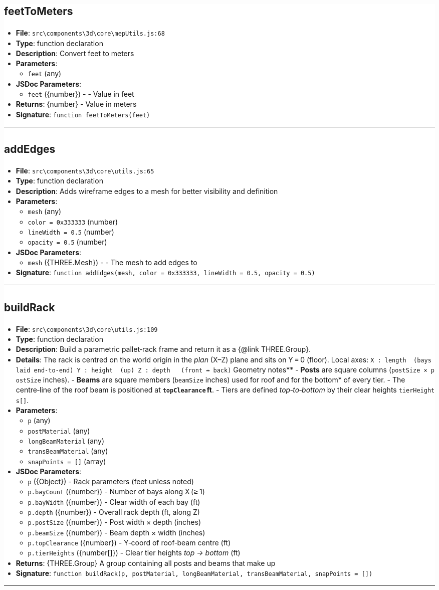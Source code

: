 ## feetToMeters

- **File**: `src\components\3d\core\mepUtils.js:68`
- **Type**: function declaration
- **Description**: Convert feet to meters
- **Parameters**:
  - `feet` (any)
- **JSDoc Parameters**:
  - `feet` ({number}) - - Value in feet
- **Returns**: {number} - Value in meters
- **Signature**: `function feetToMeters(feet)`

---

## addEdges

- **File**: `src\components\3d\core\utils.js:65`
- **Type**: function declaration
- **Description**: Adds wireframe edges to a mesh for better visibility and definition
- **Parameters**:
  - `mesh` (any)
  - `color = 0x333333` (number)
  - `lineWidth = 0.5` (number)
  - `opacity = 0.5` (number)
- **JSDoc Parameters**:
  - `mesh` ({THREE.Mesh}) - - The mesh to add edges to
- **Signature**: `function addEdges(mesh, color = 0x333333, lineWidth = 0.5, opacity = 0.5)`

---

## buildRack

- **File**: `src\components\3d\core\utils.js:109`
- **Type**: function declaration
- **Description**: Build a parametric pallet‑rack frame and return it as a {@link THREE.Group}.
- **Details**: The rack is centred on the world origin in the *plan* (X–Z) plane and sits on Y = 0 (floor). Local axes: ``` X : length  (bays laid end‑to‑end) Y : height  (up) Z : depth   (front ↔ back) ``` Geometry notes** - **Posts** are square columns (`postSize × postSize` inches). - **Beams** are square members (`beamSize` inches) used for roof and for the bottom* of every tier. - The centre‑line of the roof beam is positioned at **`topClearance` ft**. - Tiers are defined *top‑to‑bottom* by their clear heights `tierHeights[]`.
- **Parameters**:
  - `p` (any)
  - `postMaterial` (any)
  - `longBeamMaterial` (any)
  - `transBeamMaterial` (any)
  - `snapPoints = []` (array)
- **JSDoc Parameters**:
  - `p` ({Object}) - Rack parameters (feet unless noted)
  - `p.bayCount` ({number}) - Number of bays along X (≥ 1)
  - `p.bayWidth` ({number}) - Clear width of each bay (ft)
  - `p.depth` ({number}) - Overall rack depth (ft, along Z)
  - `p.postSize` ({number}) - Post width × depth (inches)
  - `p.beamSize` ({number}) - Beam depth × width (inches)
  - `p.topClearance` ({number}) - Y‑coord of roof‑beam centre (ft)
  - `p.tierHeights` ({number[]}) - Clear tier heights *top → bottom* (ft)
- **Returns**: {THREE.Group} A group containing all posts and beams that make up
- **Signature**: `function buildRack(p, postMaterial, longBeamMaterial, transBeamMaterial, snapPoints = [])`

---